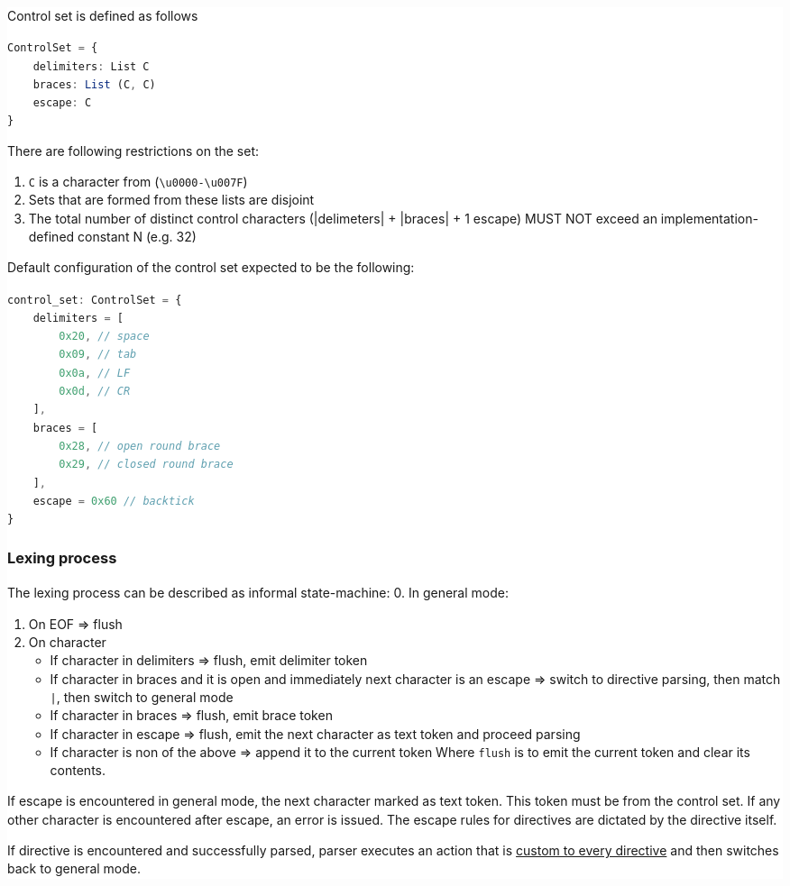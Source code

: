 Control set is defined as follows
```ts
ControlSet = {
    delimiters: List C
    braces: List (C, C)
    escape: C
}
```

There are following restrictions on the set:
1. `C` is a character from (`\u0000-\u007F`)
1. Sets that are formed from these lists are disjoint
1. The total number of distinct control characters (|delimeters| + |braces| + 1 escape) MUST NOT exceed an implementation-defined constant N (e.g. 32)

Default configuration of the control set expected to be the following:
```ts
control_set: ControlSet = {
    delimiters = [
        0x20, // space
        0x09, // tab
        0x0a, // LF
        0x0d, // CR
    ],
    braces = [
        0x28, // open round brace
        0x29, // closed round brace
    ],
    escape = 0x60 // backtick
}
```

### Lexing process

The lexing process can be described as informal state-machine:
0. In general mode:
1. On EOF => flush
2. On character
    - If character in delimiters => flush, emit delimiter token
    - If character in braces and it is open and immediately next character is an escape => switch to directive parsing, then match `|`, then switch to general mode
    - If character in braces => flush, emit brace token
    - If character in escape => flush, emit the next character as text token and proceed parsing
    - If character is non of the above => append it to the current token
Where `flush` is to emit the current token and clear its contents.

If escape is encountered in general mode, the next character marked as text token. This token must be from the control set.
If any other character is encountered after escape, an error is issued. The escape rules for directives are dictated by the directive itself.

If directive is encountered and successfully parsed, parser executes an action that is [custom to every directive](#directives) and then switches back to general mode.

